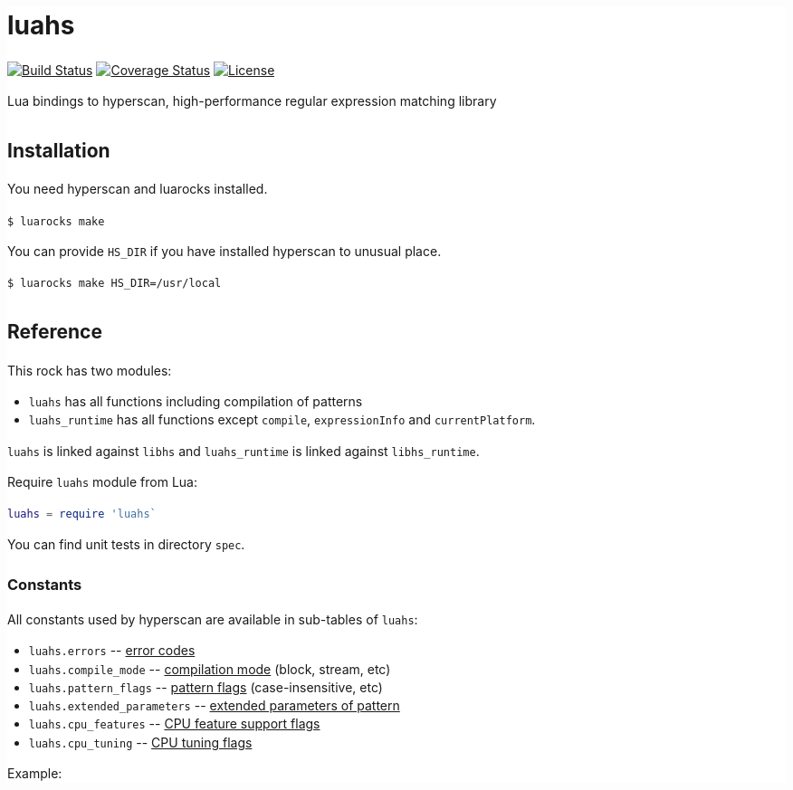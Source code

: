 # luahs

[![Build Status][build-status]][travis]
[![Coverage Status][coveralls-badge]][coveralls-page]
[![License][license]](LICENSE)

Lua bindings to hyperscan, high-performance regular expression matching library

[travis]: https://travis-ci.org/starius/luahs
[build-status]: https://travis-ci.org/starius/luahs.png?branch=master
[coveralls-page]: https://coveralls.io/r/starius/luahs
[coveralls-badge]: https://coveralls.io/repos/starius/luahs/badge.png
[license]: https://img.shields.io/badge/License-BSD3-brightgreen.png

## Installation

You need hyperscan and luarocks installed.

```
$ luarocks make
```

You can provide `HS_DIR` if you have installed hyperscan
to unusual place.

```
$ luarocks make HS_DIR=/usr/local
```

## Reference

This rock has two modules:

  * `luahs` has all functions including compilation of patterns
  * `luahs_runtime` has all functions except
    `compile`, `expressionInfo` and `currentPlatform`.

`luahs` is linked against `libhs` and
`luahs_runtime` is linked against `libhs_runtime`.

Require `luahs` module from Lua:

```lua
luahs = require 'luahs`
```

You can find unit tests in directory `spec`.

### Constants

All constants used by hyperscan are available in sub-tables of `luahs`:

  * `luahs.errors` -- [error codes][errors]
  * `luahs.compile_mode` -- [compilation mode][compile_mode] (block, stream, etc)
  * `luahs.pattern_flags` -- [pattern flags][pattern_flags] (case-insensitive, etc)
  * `luahs.extended_parameters` -- [extended parameters of pattern][extended_parameters]
  * `luahs.cpu_features` -- [CPU feature support flags][cpu_features]
  * `luahs.cpu_tuning` -- [CPU tuning flags][cpu_tuning]

[errors]: http://01org.github.io/hyperscan/dev-reference/api_constants.html#error-codes
[compile_mode]: http://01org.github.io/hyperscan/dev-reference/api_constants.html#compile-mode-flags
[pattern_flags]: http://01org.github.io/hyperscan/dev-reference/api_constants.html#pattern-flags
[extended_parameters]: http://01org.github.io/hyperscan/dev-reference/api_constants.html#hs-expr-ext-flags
[cpu_features]: http://01org.github.io/hyperscan/dev-reference/api_constants.html#cpu-feature-support-flags
[cpu_tuning]: http://01org.github.io/hyperscan/dev-reference/api_constants.html#cpu-tuning-flags

Example:


[hs_expr_info]: http://01org.github.io/hyperscan/dev-reference/api_files.html#c.hs_expr_info